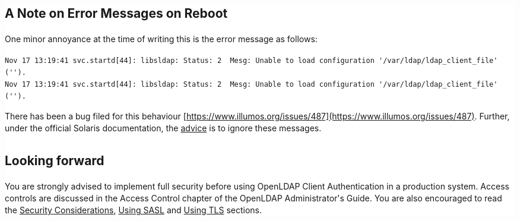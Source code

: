 ## A Note on Error Messages on Reboot

One minor annoyance at the time of writing this is the error message as follows:

```terminal
Nov 17 13:19:41 svc.startd[44]: libsldap: Status: 2  Mesg: Unable to load configuration '/var/ldap/ldap_client_file' ('').
Nov 17 13:19:41 svc.startd[44]: libsldap: Status: 2  Mesg: Unable to load configuration '/var/ldap/ldap_client_file' ('').
```

There has been a bug filed for this behaviour [https://www.illumos.org/issues/487](https://www.illumos.org/issues/487). Further, under the official Solaris documentation, the [advice](https://docs.oracle.com/cd/E36784_01/html/E36797/gohea.html) is to ignore these messages.

## Looking forward

You are strongly advised to implement full security before using OpenLDAP Client Authentication in a production system. Access controls are discussed in the Access Control chapter of the OpenLDAP Administrator's Guide. You are also encouraged to read the [Security Considerations](https://www.openldap.org/doc/admin24/security.html), [Using SASL](https://www.openldap.org/doc/admin24/sasl.html) and [Using TLS](https://www.openldap.org/doc/admin24/tls.html) sections.
